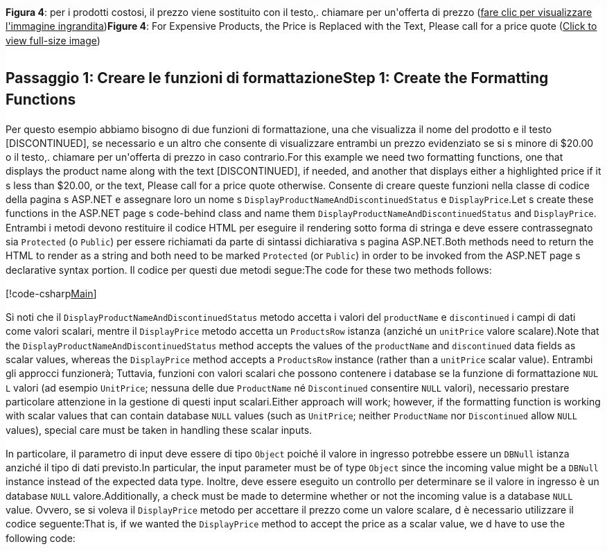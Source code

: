<span data-ttu-id="9775e-207">**Figura 4**: per i prodotti costosi, il prezzo viene sostituito con il testo,. chiamare per un'offerta di prezzo ([fare clic per visualizzare l'immagine ingrandita](formatting-the-datalist-and-repeater-based-upon-data-cs/_static/image12.png))</span><span class="sxs-lookup"><span data-stu-id="9775e-207">**Figure 4**: For Expensive Products, the Price is Replaced with the Text, Please call for a price quote ([Click to view full-size image](formatting-the-datalist-and-repeater-based-upon-data-cs/_static/image12.png))</span></span>


## <a name="step-1-create-the-formatting-functions"></a><span data-ttu-id="9775e-208">Passaggio 1: Creare le funzioni di formattazione</span><span class="sxs-lookup"><span data-stu-id="9775e-208">Step 1: Create the Formatting Functions</span></span>

<span data-ttu-id="9775e-209">Per questo esempio abbiamo bisogno di due funzioni di formattazione, una che visualizza il nome del prodotto e il testo [DISCONTINUED], se necessario e un altro che consente di visualizzare entrambi un prezzo evidenziato se si s minore di $20.00 o il testo,. chiamare per un'offerta di prezzo in caso contrario.</span><span class="sxs-lookup"><span data-stu-id="9775e-209">For this example we need two formatting functions, one that displays the product name along with the text [DISCONTINUED], if needed, and another that displays either a highlighted price if it s less than $20.00, or the text, Please call for a price quote otherwise.</span></span> <span data-ttu-id="9775e-210">Consente di creare queste funzioni nella classe di codice della pagina s ASP.NET e assegnare loro un nome s `DisplayProductNameAndDiscontinuedStatus` e `DisplayPrice`.</span><span class="sxs-lookup"><span data-stu-id="9775e-210">Let s create these functions in the ASP.NET page s code-behind class and name them `DisplayProductNameAndDiscontinuedStatus` and `DisplayPrice`.</span></span> <span data-ttu-id="9775e-211">Entrambi i metodi devono restituire il codice HTML per eseguire il rendering sotto forma di stringa e deve essere contrassegnato sia `Protected` (o `Public`) per essere richiamati da parte di sintassi dichiarativa s pagina ASP.NET.</span><span class="sxs-lookup"><span data-stu-id="9775e-211">Both methods need to return the HTML to render as a string and both need to be marked `Protected` (or `Public`) in order to be invoked from the ASP.NET page s declarative syntax portion.</span></span> <span data-ttu-id="9775e-212">Il codice per questi due metodi segue:</span><span class="sxs-lookup"><span data-stu-id="9775e-212">The code for these two methods follows:</span></span>


[!code-csharp[Main](formatting-the-datalist-and-repeater-based-upon-data-cs/samples/sample3.cs)]

<span data-ttu-id="9775e-213">Si noti che il `DisplayProductNameAndDiscontinuedStatus` metodo accetta i valori del `productName` e `discontinued` i campi di dati come valori scalari, mentre il `DisplayPrice` metodo accetta un `ProductsRow` istanza (anziché un `unitPrice` valore scalare).</span><span class="sxs-lookup"><span data-stu-id="9775e-213">Note that the `DisplayProductNameAndDiscontinuedStatus` method accepts the values of the `productName` and `discontinued` data fields as scalar values, whereas the `DisplayPrice` method accepts a `ProductsRow` instance (rather than a `unitPrice` scalar value).</span></span> <span data-ttu-id="9775e-214">Entrambi gli approcci funzionerà; Tuttavia, funzioni con valori scalari che possono contenere i database se la funzione di formattazione `NULL` valori (ad esempio `UnitPrice`; nessuna delle due `ProductName` né `Discontinued` consentire `NULL` valori), necessario prestare particolare attenzione in la gestione di questi input scalari.</span><span class="sxs-lookup"><span data-stu-id="9775e-214">Either approach will work; however, if the formatting function is working with scalar values that can contain database `NULL` values (such as `UnitPrice`; neither `ProductName` nor `Discontinued` allow `NULL` values), special care must be taken in handling these scalar inputs.</span></span>

<span data-ttu-id="9775e-215">In particolare, il parametro di input deve essere di tipo `Object` poiché il valore in ingresso potrebbe essere un `DBNull` istanza anziché il tipo di dati previsto.</span><span class="sxs-lookup"><span data-stu-id="9775e-215">In particular, the input parameter must be of type `Object` since the incoming value might be a `DBNull` instance instead of the expected data type.</span></span> <span data-ttu-id="9775e-216">Inoltre, deve essere eseguito un controllo per determinare se il valore in ingresso è un database `NULL` valore.</span><span class="sxs-lookup"><span data-stu-id="9775e-216">Additionally, a check must be made to determine whether or not the incoming value is a database `NULL` value.</span></span> <span data-ttu-id="9775e-217">Ovvero, se si voleva il `DisplayPrice` metodo per accettare il prezzo come un valore scalare, d è necessario utilizzare il codice seguente:</span><span class="sxs-lookup"><span data-stu-id="9775e-217">That is, if we wanted the `DisplayPrice` method to accept the price as a scalar value, we d have to use the following code:</span></span>
